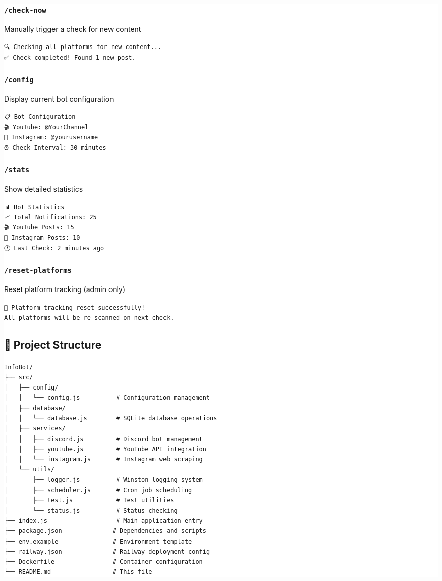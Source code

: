 ### `/check-now`
Manually trigger a check for new content
```
🔍 Checking all platforms for new content...
✅ Check completed! Found 1 new post.
```

### `/config`
Display current bot configuration
```
📋 Bot Configuration
🎬 YouTube: @YourChannel
📸 Instagram: @yourusername
⏰ Check Interval: 30 minutes
```

### `/stats`
Show detailed statistics
```
📊 Bot Statistics
📈 Total Notifications: 25
🎬 YouTube Posts: 15
📸 Instagram Posts: 10
🕐 Last Check: 2 minutes ago
```

### `/reset-platforms`
Reset platform tracking (admin only)
```
🔄 Platform tracking reset successfully!
All platforms will be re-scanned on next check.
```

## 📁 Project Structure

```
InfoBot/
├── src/
│   ├── config/
│   │   └── config.js          # Configuration management
│   ├── database/
│   │   └── database.js        # SQLite database operations
│   ├── services/
│   │   ├── discord.js         # Discord bot management
│   │   ├── youtube.js         # YouTube API integration
│   │   └── instagram.js       # Instagram web scraping
│   └── utils/
│       ├── logger.js          # Winston logging system
│       ├── scheduler.js       # Cron job scheduling
│       ├── test.js            # Test utilities
│       └── status.js          # Status checking
├── index.js                   # Main application entry
├── package.json              # Dependencies and scripts
├── env.example               # Environment template
├── railway.json              # Railway deployment config
├── Dockerfile                # Container configuration
└── README.md                 # This file
```
